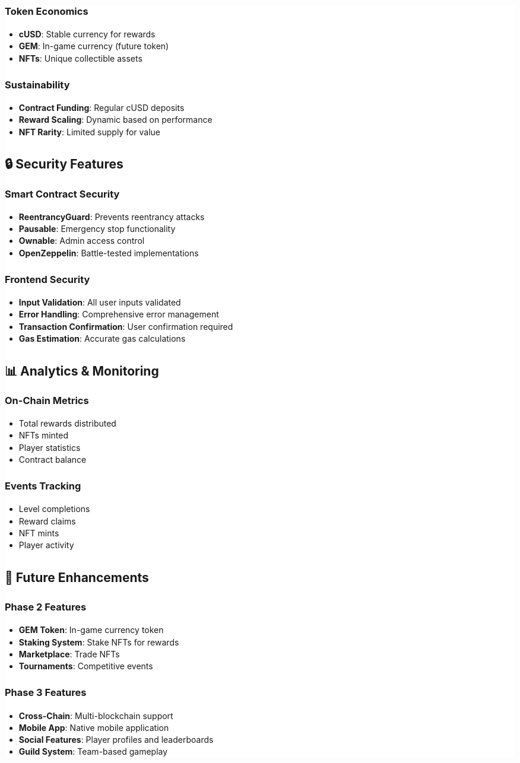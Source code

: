 ### **Token Economics**
- **cUSD**: Stable currency for rewards
- **GEM**: In-game currency (future token)
- **NFTs**: Unique collectible assets

### **Sustainability**
- **Contract Funding**: Regular cUSD deposits
- **Reward Scaling**: Dynamic based on performance
- **NFT Rarity**: Limited supply for value

## 🔒 Security Features

### **Smart Contract Security**
- **ReentrancyGuard**: Prevents reentrancy attacks
- **Pausable**: Emergency stop functionality
- **Ownable**: Admin access control
- **OpenZeppelin**: Battle-tested implementations

### **Frontend Security**
- **Input Validation**: All user inputs validated
- **Error Handling**: Comprehensive error management
- **Transaction Confirmation**: User confirmation required
- **Gas Estimation**: Accurate gas calculations

## 📊 Analytics & Monitoring

### **On-Chain Metrics**
- Total rewards distributed
- NFTs minted
- Player statistics
- Contract balance

### **Events Tracking**
- Level completions
- Reward claims
- NFT mints
- Player activity

## 🎯 Future Enhancements

### **Phase 2 Features**
- **GEM Token**: In-game currency token
- **Staking System**: Stake NFTs for rewards
- **Marketplace**: Trade NFTs
- **Tournaments**: Competitive events

### **Phase 3 Features**
- **Cross-Chain**: Multi-blockchain support
- **Mobile App**: Native mobile application
- **Social Features**: Player profiles and leaderboards
- **Guild System**: Team-based gameplay
